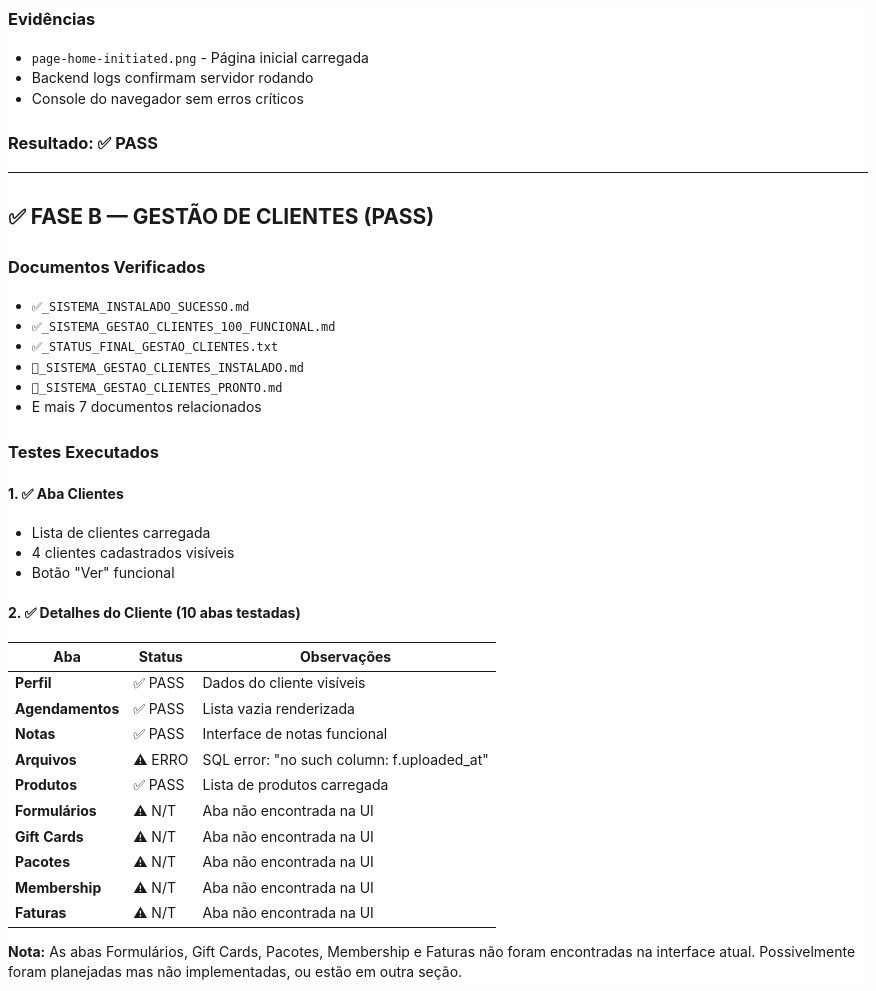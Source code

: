 ### Evidências
- `page-home-initiated.png` - Página inicial carregada
- Backend logs confirmam servidor rodando
- Console do navegador sem erros críticos

### Resultado: ✅ PASS

---

## ✅ FASE B — GESTÃO DE CLIENTES (PASS)

### Documentos Verificados
- `✅_SISTEMA_INSTALADO_SUCESSO.md`
- `✅_SISTEMA_GESTAO_CLIENTES_100_FUNCIONAL.md`
- `✅_STATUS_FINAL_GESTAO_CLIENTES.txt`
- `🎉_SISTEMA_GESTAO_CLIENTES_INSTALADO.md`
- `🎉_SISTEMA_GESTAO_CLIENTES_PRONTO.md`
- E mais 7 documentos relacionados

### Testes Executados

#### 1. ✅ Aba Clientes
- Lista de clientes carregada
- 4 clientes cadastrados visíveis
- Botão "Ver" funcional

#### 2. ✅ Detalhes do Cliente (10 abas testadas)
| Aba | Status | Observações |
|-----|--------|-------------|
| **Perfil** | ✅ PASS | Dados do cliente visíveis |
| **Agendamentos** | ✅ PASS | Lista vazia renderizada |
| **Notas** | ✅ PASS | Interface de notas funcional |
| **Arquivos** | ⚠️ ERRO | SQL error: "no such column: f.uploaded_at" |
| **Produtos** | ✅ PASS | Lista de produtos carregada |
| **Formulários** | ⚠️ N/T | Aba não encontrada na UI |
| **Gift Cards** | ⚠️ N/T | Aba não encontrada na UI |
| **Pacotes** | ⚠️ N/T | Aba não encontrada na UI |
| **Membership** | ⚠️ N/T | Aba não encontrada na UI |
| **Faturas** | ⚠️ N/T | Aba não encontrada na UI |

**Nota:** As abas Formulários, Gift Cards, Pacotes, Membership e Faturas não foram encontradas na interface atual. Possivelmente foram planejadas mas não implementadas, ou estão em outra seção.

